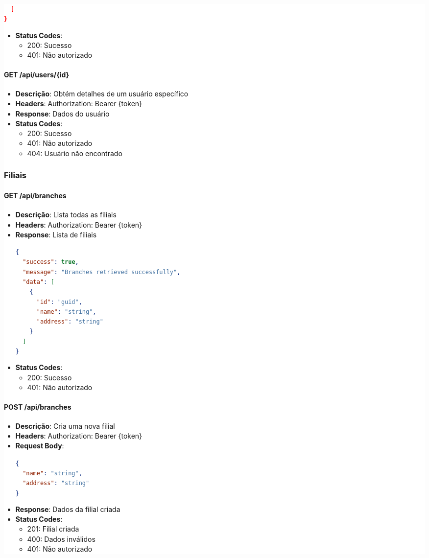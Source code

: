   ```json
    ]
  }
  ```
- **Status Codes**:
  - 200: Sucesso
  - 401: Não autorizado

#### GET /api/users/{id}
- **Descrição**: Obtém detalhes de um usuário específico
- **Headers**: Authorization: Bearer {token}
- **Response**: Dados do usuário
- **Status Codes**:
  - 200: Sucesso
  - 401: Não autorizado
  - 404: Usuário não encontrado

### Filiais

#### GET /api/branches
- **Descrição**: Lista todas as filiais
- **Headers**: Authorization: Bearer {token}
- **Response**: Lista de filiais
  ```json
  {
    "success": true,
    "message": "Branches retrieved successfully",
    "data": [
      {
        "id": "guid",
        "name": "string",
        "address": "string"
      }
    ]
  }
  ```
- **Status Codes**:
  - 200: Sucesso
  - 401: Não autorizado

#### POST /api/branches
- **Descrição**: Cria uma nova filial
- **Headers**: Authorization: Bearer {token}
- **Request Body**:
  ```json
  {
    "name": "string",
    "address": "string"
  }
  ```
- **Response**: Dados da filial criada
- **Status Codes**:
  - 201: Filial criada
  - 400: Dados inválidos
  - 401: Não autorizado
